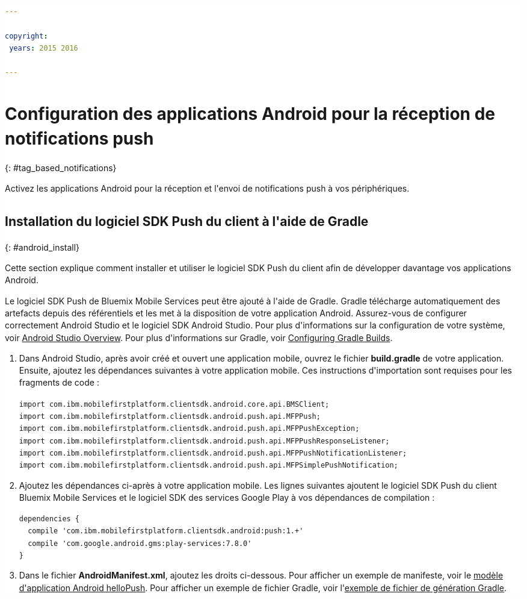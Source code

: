 ```yaml
---

copyright:
 years: 2015 2016

---
```



# Configuration des applications Android pour la réception de notifications push
{: #tag_based_notifications}


Activez les applications Android pour la réception et l'envoi de notifications push à vos périphériques.

## Installation du logiciel SDK Push du client à l'aide de Gradle
{: #android_install}

Cette section explique comment installer et utiliser le logiciel SDK Push du client afin de développer davantage vos applications Android.

Le logiciel SDK Push de Bluemix Mobile Services peut être ajouté à l'aide de Gradle. Gradle télécharge automatiquement des artefacts depuis des référentiels et les met à la disposition de votre application Android. Assurez-vous de configurer correctement Android Studio et le logiciel SDK Android Studio. Pour plus d'informations sur la configuration de votre système,
voir [Android Studio Overview](https://developer.android.com/tools/studio/index.html). Pour plus d'informations sur Gradle, voir [Configuring Gradle Builds](http://developer.android.com/tools/building/configuring-gradle.html).

1. Dans Android Studio, après avoir créé et ouvert une application mobile, ouvrez le fichier **build.gradle** de votre application. Ensuite, ajoutez les dépendances suivantes à votre application mobile. Ces instructions d'importation sont requises pour les fragments de code :

	```
	import com.ibm.mobilefirstplatform.clientsdk.android.core.api.BMSClient;
	import com.ibm.mobilefirstplatform.clientsdk.android.push.api.MFPPush;
	import com.ibm.mobilefirstplatform.clientsdk.android.push.api.MFPPushException;
	import com.ibm.mobilefirstplatform.clientsdk.android.push.api.MFPPushResponseListener;
	import com.ibm.mobilefirstplatform.clientsdk.android.push.api.MFPPushNotificationListener;
	import com.ibm.mobilefirstplatform.clientsdk.android.push.api.MFPSimplePushNotification;
	```


1. Ajoutez les dépendances ci-après à votre application mobile. Les lignes suivantes ajoutent le logiciel SDK Push du client Bluemix Mobile Services et le logiciel SDK des services Google Play à vos dépendances de compilation :

	```
	dependencies {
	  compile 'com.ibm.mobilefirstplatform.clientsdk.android:push:1.+'
	  compile 'com.google.android.gms:play-services:7.8.0'
	}  
	```
1. Dans le fichier **AndroidManifest.xml**, ajoutez les droits ci-dessous. Pour afficher un exemple de manifeste, voir le [modèle d'application Android helloPush](https://github.com/ibm-bluemix-mobile-services/bms-samples-android-hellopush/blob/master/helloPush/app/src/main/AndroidManifest.xml). Pour afficher un exemple de fichier Gradle, voir l'[exemple de fichier de génération Gradle](https://github.com/ibm-bluemix-mobile-services/bms-samples-android-hellopush/blob/master/helloPush/app/build.gradle).
